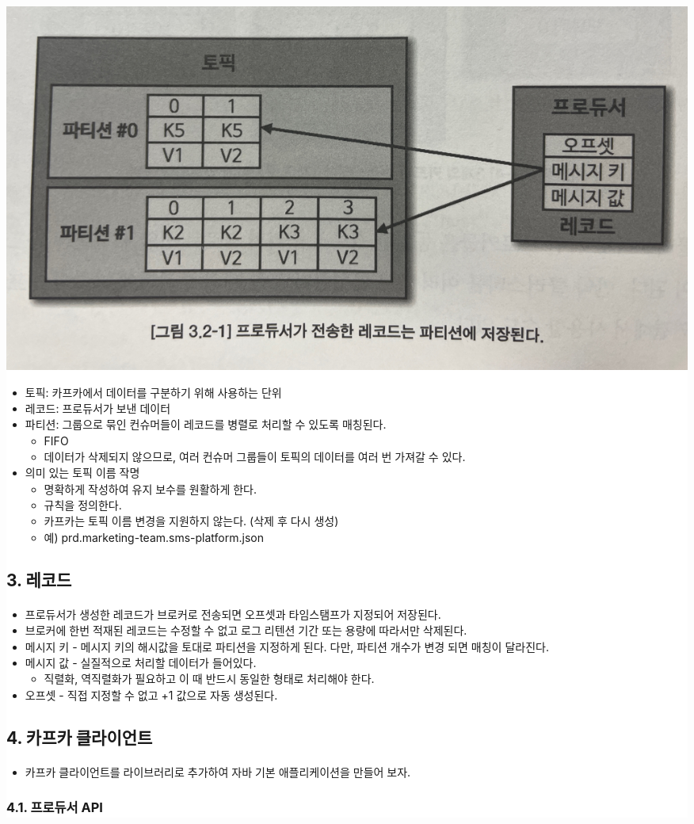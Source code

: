 ![토픽과 파티션](./resources/13-01.jpeg)

* 토픽: 카프카에서 데이터를 구분하기 위해 사용하는 단위
* 레코드: 프로듀서가 보낸 데이터
* 파티션: 그룹으로 묶인 컨슈머들이 레코드를 병렬로 처리할 수 있도록 매칭된다.
    * FIFO
    * 데이터가 삭제되지 않으므로, 여러 컨슈머 그룹들이 토픽의 데이터를 여러 번 가져갈 수 있다.
* 의미 있는 토픽 이름 작명
    * 명확하게 작성하여 유지 보수를 원활하게 한다.
    * 규칙을 정의한다.
    * 카프카는 토픽 이름 변경을 지원하지 않는다. (삭제 후 다시 생성)
    * 예) prd.marketing-team.sms-platform.json

## 3. 레코드

* 프로듀서가 생성한 레코드가 브로커로 전송되면 오프셋과 타임스탬프가 지정되어 저장된다.
* 브로커에 한번 적재된 레코드는 수정할 수 없고 로그 리텐션 기간 또는 용량에 따라서만 삭제된다.
* 메시지 키 - 메시지 키의 해시값을 토대로 파티션을 지정하게 된다. 다만, 파티션 개수가 변경 되면 매칭이 달라진다.
* 메시지 값 - 실질적으로 처리할 데이터가 들어있다.
    * 직렬화, 역직렬화가 필요하고 이 때 반드시 동일한 형태로 처리해야 한다.
* 오프셋 - 직접 지정할 수 없고 +1 값으로 자동 생성된다.

## 4. 카프카 클라이언트

* 카프카 클라이언트를 라이브러리로 추가하여 자바 기본 애플리케이션을 만들어 보자.

### 4.1. 프로듀서 API
